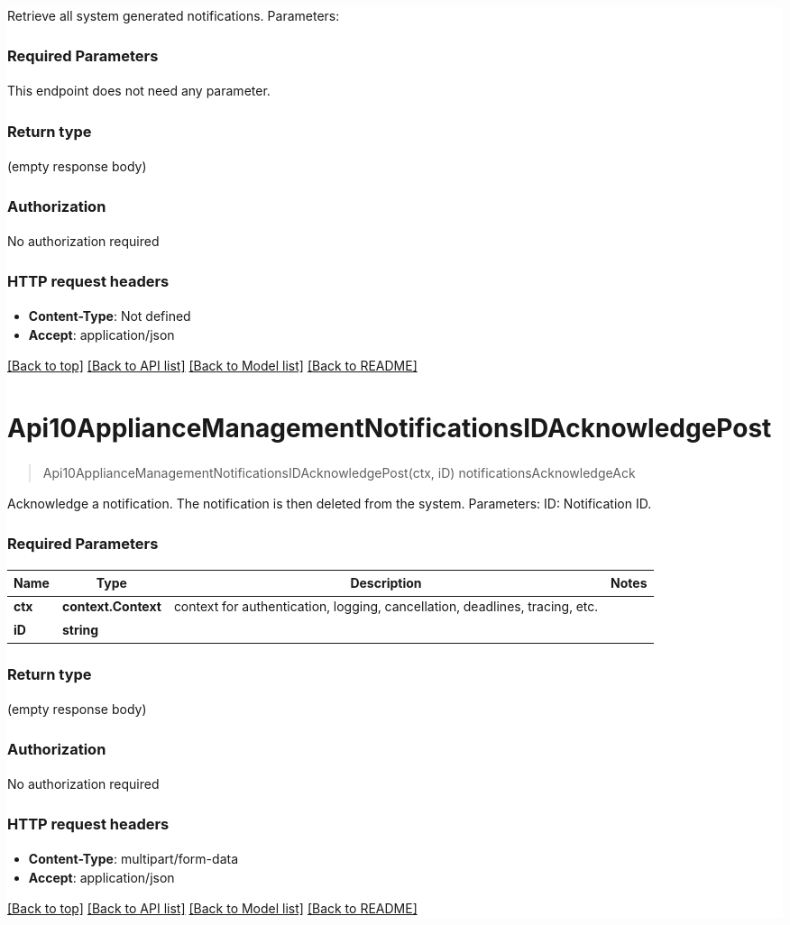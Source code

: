 Retrieve all system generated notifications.  Parameters:  

### Required Parameters
This endpoint does not need any parameter.

### Return type

 (empty response body)

### Authorization

No authorization required

### HTTP request headers

 - **Content-Type**: Not defined
 - **Accept**: application/json

[[Back to top]](#) [[Back to API list]](../README.md#documentation-for-api-endpoints) [[Back to Model list]](../README.md#documentation-for-models) [[Back to README]](../README.md)

# **Api10ApplianceManagementNotificationsIDAcknowledgePost**
> Api10ApplianceManagementNotificationsIDAcknowledgePost(ctx, iD)
notificationsAcknowledgeAck

Acknowledge a notification. The notification is then deleted from the system.   Parameters:  ID: Notification ID.  

### Required Parameters

Name | Type | Description  | Notes
------------- | ------------- | ------------- | -------------
 **ctx** | **context.Context** | context for authentication, logging, cancellation, deadlines, tracing, etc.
  **iD** | **string**|  | 

### Return type

 (empty response body)

### Authorization

No authorization required

### HTTP request headers

 - **Content-Type**: multipart/form-data
 - **Accept**: application/json

[[Back to top]](#) [[Back to API list]](../README.md#documentation-for-api-endpoints) [[Back to Model list]](../README.md#documentation-for-models) [[Back to README]](../README.md)

